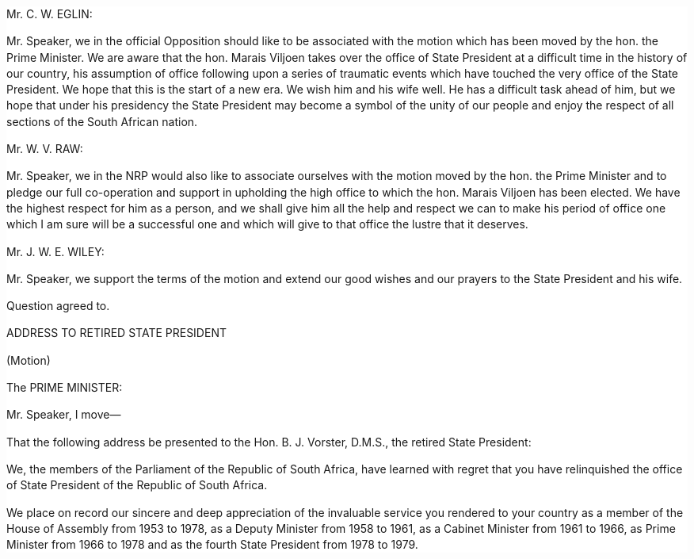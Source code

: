 </speech>

<speech by="#eglin">

<from>Mr. <person refersTo="hansard_za">C. W. EGLIN</person>:</from>

<p>Mr. Speaker, we in the official Opposition should like to be associated with the motion which has been moved by the hon. the Prime Minister. We are aware that the hon. Marais Viljoen takes over the office of State President at a difficult time in the history of our country, his assumption of office following upon a series of traumatic events which have touched the very office of the State President. We hope that this is the start of a new era. We wish him and his wife well. He has a difficult task ahead of him, but we hope that under his presidency the State President may become a symbol of the unity of our people and enjoy the respect of all sections of the South African nation.</p>

</speech>

<speech by="#raw">

<from>Mr. <person refersTo="hansard_za">W. V. RAW</person>:</from>

<p>Mr. Speaker, we in the NRP would also like to associate ourselves with the motion moved by the hon. the Prime Minister and to pledge our full co-operation and support in upholding the high office to which the hon. Marais Viljoen has been elected. We have the highest respect for him as a person, and we shall give him all the help and respect we can to make his period of office one which I am sure will be a successful one and which will give to that office the lustre that it deserves.</p>

</speech>

<speech by="#wiley">

<from>Mr. <person refersTo="hansard_za">J. W. E. WILEY</person>:</from>

<p>Mr. Speaker, we support the terms of the motion and extend our good wishes and our prayers to the State President and his wife.</p>

<p>Question agreed to.</p>

</speech>

</debateSection>

<debateSection name="#address_to_retired_state_president">

<heading>ADDRESS TO RETIRED STATE PRESIDENT</heading>

<summary>(Motion)</summary>

<speech by="#prime_minister">

<from>The <person refersTo="hansard_za">PRIME MINISTER</person>:</from>

<p>Mr. Speaker, I move&#x2014;</p>

<block name="quote">That the following address be presented to the Hon. B. J. Vorster, D.M.S., the retired State President:</block>

<block name="quote">We, the members of the Parliament of the Republic of South Africa, have learned with regret that you have relinquished the office of State President of the Republic of South Africa.</block>

<block name="quote"><span class="col_9341-9342" refersTo="page_1530"/>We place on record our sincere and deep appreciation of the invaluable service you rendered to your country as a member of the House of Assembly from 1953 to 1978, as a Deputy Minister from 1958 to 1961, as a Cabinet Minister from 1961 to 1966, as Prime Minister from 1966 to 1978 and as the fourth State President from 1978 to 1979.</block>
